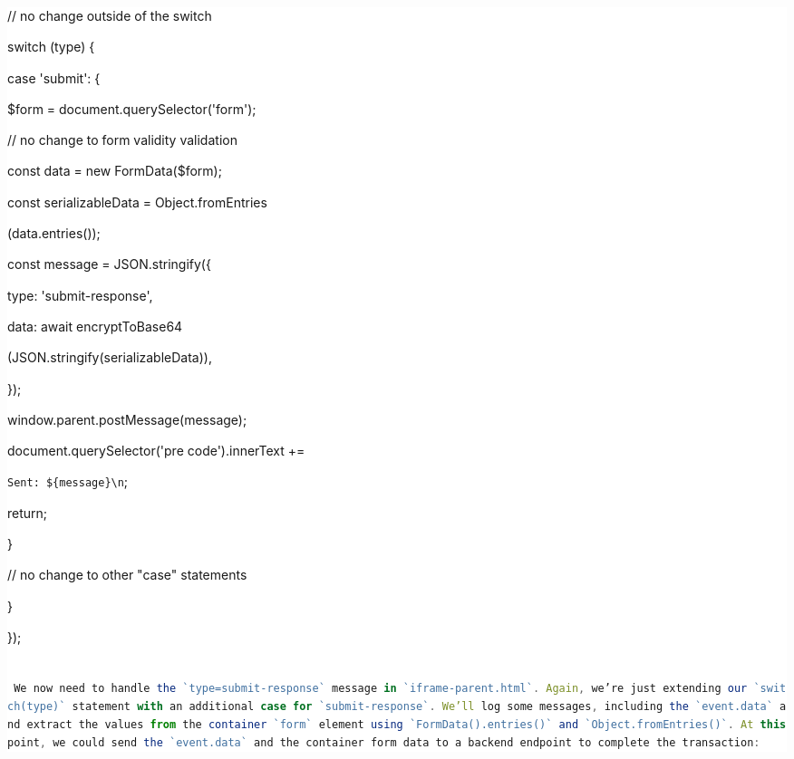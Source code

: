 // no change outside of the switch

switch (type) {

case 'submit': {

$form = document.querySelector('form');

// no change to form validity validation

const data = new FormData($form);

const serializableData = Object.fromEntries

(data.entries());

const message = JSON.stringify({

type: 'submit-response',

data: await encryptToBase64

(JSON.stringify(serializableData)),

});

window.parent.postMessage(message);

document.querySelector('pre code').innerText +=

`Sent: ${message}\n`;

return;

}

// no change to other "case" statements

}

});

</script>

```js

 We now need to handle the `type=submit-response` message in `iframe-parent.html`. Again, we’re just extending our `switch(type)` statement with an additional case for `submit-response`. We’ll log some messages, including the `event.data` and extract the values from the container `form` element using `FormData().entries()` and `Object.fromEntries()`. At this point, we could send the `event.data` and the container form data to a backend endpoint to complete the transaction:

```

<script>

window.addEventListener('message', (event) => {

if (event?.data) {

const { type, data } = JSON.parse(event?.data);

switch (type) {
